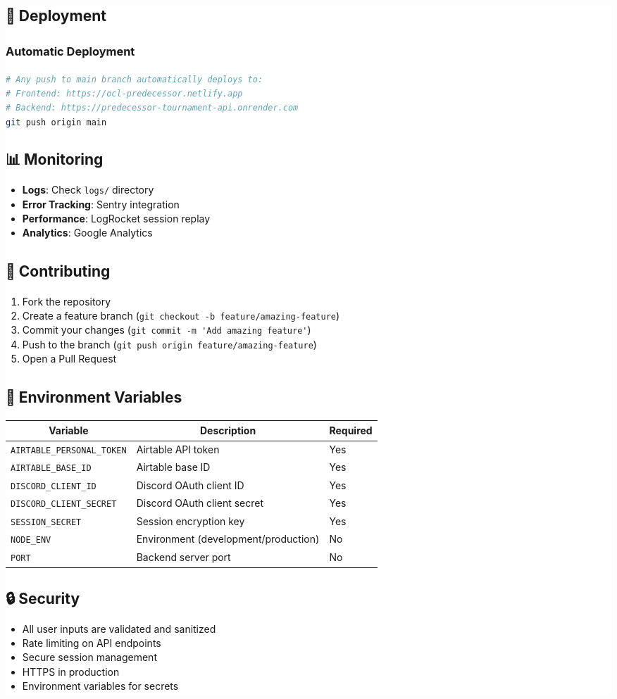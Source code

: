 ## 🚀 Deployment

### Automatic Deployment
```bash
# Any push to main branch automatically deploys to:
# Frontend: https://ocl-predecessor.netlify.app
# Backend: https://predecessor-tournament-api.onrender.com
git push origin main
```

## 📊 Monitoring

- **Logs**: Check `logs/` directory
- **Error Tracking**: Sentry integration
- **Performance**: LogRocket session replay
- **Analytics**: Google Analytics

## 🤝 Contributing

1. Fork the repository
2. Create a feature branch (`git checkout -b feature/amazing-feature`)
3. Commit your changes (`git commit -m 'Add amazing feature'`)
4. Push to the branch (`git push origin feature/amazing-feature`)
5. Open a Pull Request

## 📝 Environment Variables

| Variable | Description | Required |
|----------|-------------|----------|
| `AIRTABLE_PERSONAL_TOKEN` | Airtable API token | Yes |
| `AIRTABLE_BASE_ID` | Airtable base ID | Yes |
| `DISCORD_CLIENT_ID` | Discord OAuth client ID | Yes |
| `DISCORD_CLIENT_SECRET` | Discord OAuth client secret | Yes |
| `SESSION_SECRET` | Session encryption key | Yes |
| `NODE_ENV` | Environment (development/production) | No |
| `PORT` | Backend server port | No |

## 🔒 Security

- All user inputs are validated and sanitized
- Rate limiting on API endpoints
- Secure session management
- HTTPS in production
- Environment variables for secrets
